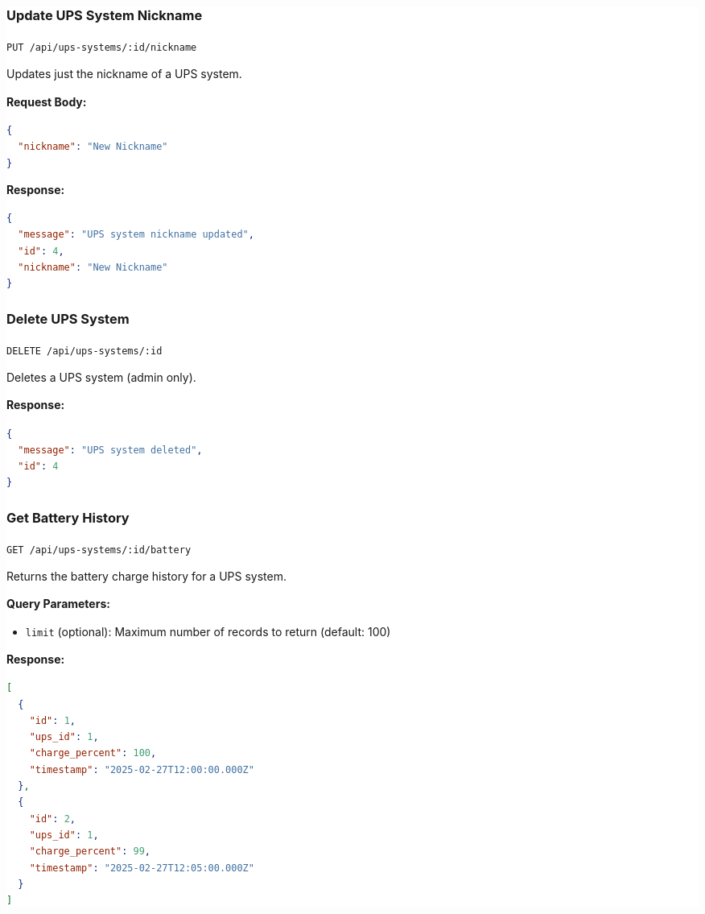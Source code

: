 ### Update UPS System Nickname

```
PUT /api/ups-systems/:id/nickname
```

Updates just the nickname of a UPS system.

**Request Body:**
```json
{
  "nickname": "New Nickname"
}
```

**Response:**
```json
{
  "message": "UPS system nickname updated",
  "id": 4,
  "nickname": "New Nickname"
}
```

### Delete UPS System

```
DELETE /api/ups-systems/:id
```

Deletes a UPS system (admin only).

**Response:**
```json
{
  "message": "UPS system deleted",
  "id": 4
}
```

### Get Battery History

```
GET /api/ups-systems/:id/battery
```

Returns the battery charge history for a UPS system.

**Query Parameters:**
- `limit` (optional): Maximum number of records to return (default: 100)

**Response:**
```json
[
  {
    "id": 1,
    "ups_id": 1,
    "charge_percent": 100,
    "timestamp": "2025-02-27T12:00:00.000Z"
  },
  {
    "id": 2,
    "ups_id": 1,
    "charge_percent": 99,
    "timestamp": "2025-02-27T12:05:00.000Z"
  }
]
```
